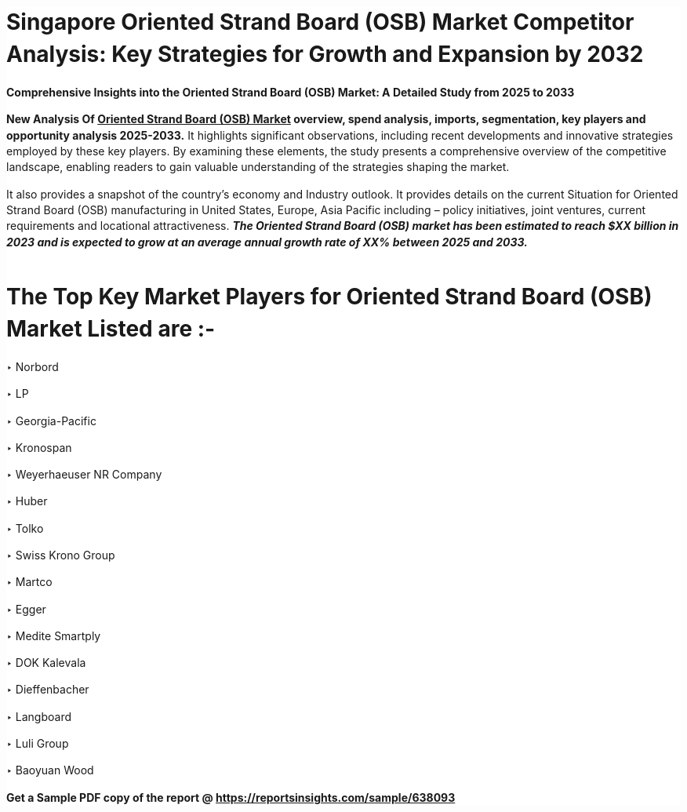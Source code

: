 # Singapore Oriented Strand Board (OSB) Market Competitor Analysis: Key Strategies for Growth and Expansion by 2032

<strong>Comprehensive Insights into the Oriented Strand Board (OSB) Market: A Detailed Study from 2025 to 2033</strong>

<strong>New Analysis Of <a href=https://www.reportsinsights.com/sample/638093>Oriented Strand Board (OSB) Market</a> overview, spend analysis, imports, segmentation, key players and opportunity analysis 2025-2033.</strong> It highlights significant observations, including recent developments and innovative strategies employed by these key players. By examining these elements, the study presents a comprehensive overview of the competitive landscape, enabling readers to gain valuable understanding of the strategies shaping the market.

It also provides a snapshot of the country’s economy and Industry outlook. It provides details on the current Situation for Oriented Strand Board (OSB) manufacturing in United States, Europe, Asia Pacific including – policy initiatives, joint ventures, current requirements and locational attractiveness. <strong><em>The Oriented Strand Board (OSB) market has been estimated to reach $XX billion in 2023 and is expected to grow at an average annual growth rate of XX% between 2025 and 2033.</em></strong>

# <strong>The Top Key Market Players for Oriented Strand Board (OSB) Market Listed are :-</strong> 

‣ Norbord

‣ LP

‣ Georgia-Pacific

‣ Kronospan

‣ Weyerhaeuser NR Company

‣ Huber

‣ Tolko

‣ Swiss Krono Group

‣ Martco

‣ Egger

‣ Medite Smartply

‣ DOK Kalevala

‣ Dieffenbacher

‣ Langboard

‣ Luli Group

‣ Baoyuan Wood

<strong>Get a Sample PDF copy of the report @ <a href=https://reportsinsights.com/sample/638093>https://reportsinsights.com/sample/638093</a></strong>
